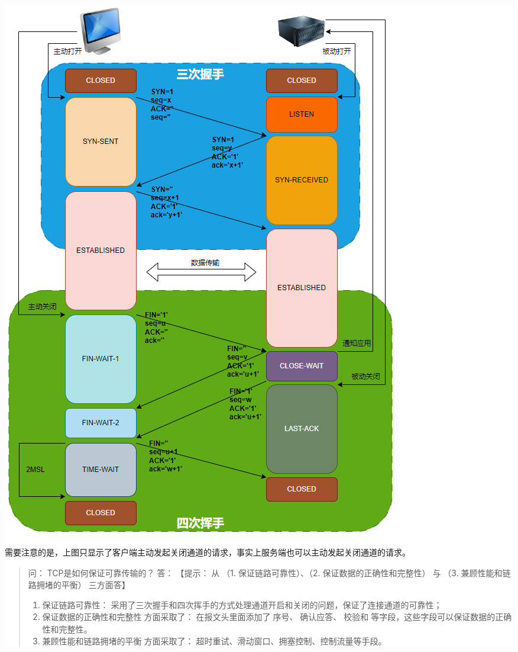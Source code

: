 ![1721261816826](./network/image/1721261816826.png)

需要注意的是，上图只显示了客户端主动发起关闭通道的请求，事实上服务端也可以主动发起关闭通道的请求。

> 问： TCP是如何保证可靠传输的？
> 答： 【提示： 从 （1. 保证链路可靠性）、（2. 保证数据的正确性和完整性） 与 （3. 兼顾性能和链路拥堵的平衡） 三方面答】
>
> 1. 保证链路可靠性： 采用了三次握手和四次挥手的方式处理通道开启和关闭的问题，保证了连接通道的可靠性；
> 2. 保证数据的正确性和完整性 方面采取了： 在报文头里面添加了 序号、 确认应答、 校验和 等字段，这些字段可以保证数据的正确性和完整性。
> 3. 兼顾性能和链路拥堵的平衡 方面采取了： 超时重试、滑动窗口、拥塞控制、控制流量等手段。
